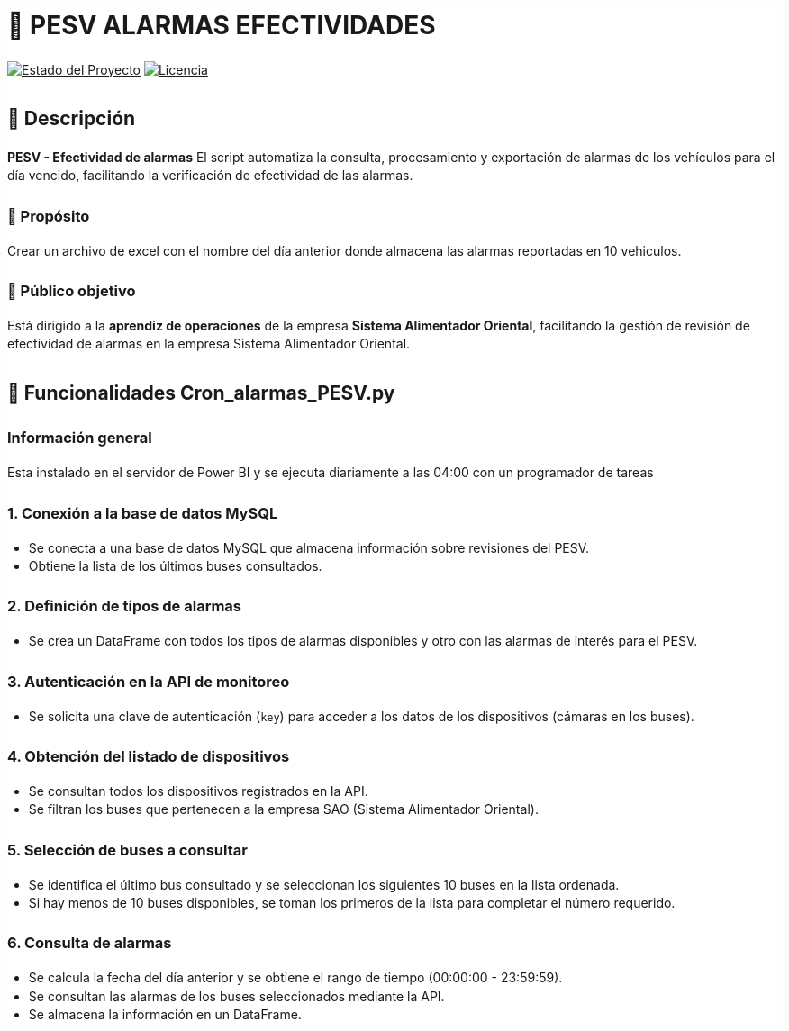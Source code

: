 # 📌 PESV ALARMAS EFECTIVIDADES

[![Estado del Proyecto](https://img.shields.io/badge/status-terminado-ogreen.svg)]()
[![Licencia](https://img.shields.io/badge/licencia-MIT-blue.svg)]()

## 🚀 Descripción  

**PESV - Efectividad de alarmas** El script automatiza la consulta, procesamiento y exportación de alarmas de los vehículos para el día vencido, facilitando la verificación de efectividad de las alarmas.

### 🎯 Propósito  
Crear un archivo de excel con el nombre del día anterior donde almacena las alarmas reportadas en 10 vehiculos.  

### 👥 Público objetivo  
Está dirigido a la **aprendiz de operaciones** de la empresa **Sistema Alimentador Oriental**, facilitando la gestión de revisión de efectividad de alarmas en la empresa Sistema Alimentador Oriental.  

## 📌 Funcionalidades  Cron_alarmas_PESV.py
### Información general
Esta instalado en el servidor de Power BI y se ejecuta diariamente a las 04:00 con un programador de tareas

### **1. Conexión a la base de datos MySQL**
- Se conecta a una base de datos MySQL que almacena información sobre revisiones del PESV.
- Obtiene la lista de los últimos buses consultados.

### **2. Definición de tipos de alarmas**
- Se crea un DataFrame con todos los tipos de alarmas disponibles y otro con las alarmas de interés para el PESV.

### **3. Autenticación en la API de monitoreo**
- Se solicita una clave de autenticación (`key`) para acceder a los datos de los dispositivos (cámaras en los buses).

### **4. Obtención del listado de dispositivos**
- Se consultan todos los dispositivos registrados en la API.
- Se filtran los buses que pertenecen a la empresa SAO (Sistema Alimentador Oriental).

### **5. Selección de buses a consultar**
- Se identifica el último bus consultado y se seleccionan los siguientes 10 buses en la lista ordenada.
- Si hay menos de 10 buses disponibles, se toman los primeros de la lista para completar el número requerido.

### **6. Consulta de alarmas**
- Se calcula la fecha del día anterior y se obtiene el rango de tiempo (00:00:00 - 23:59:59).
- Se consultan las alarmas de los buses seleccionados mediante la API.
- Se almacena la información en un DataFrame.
